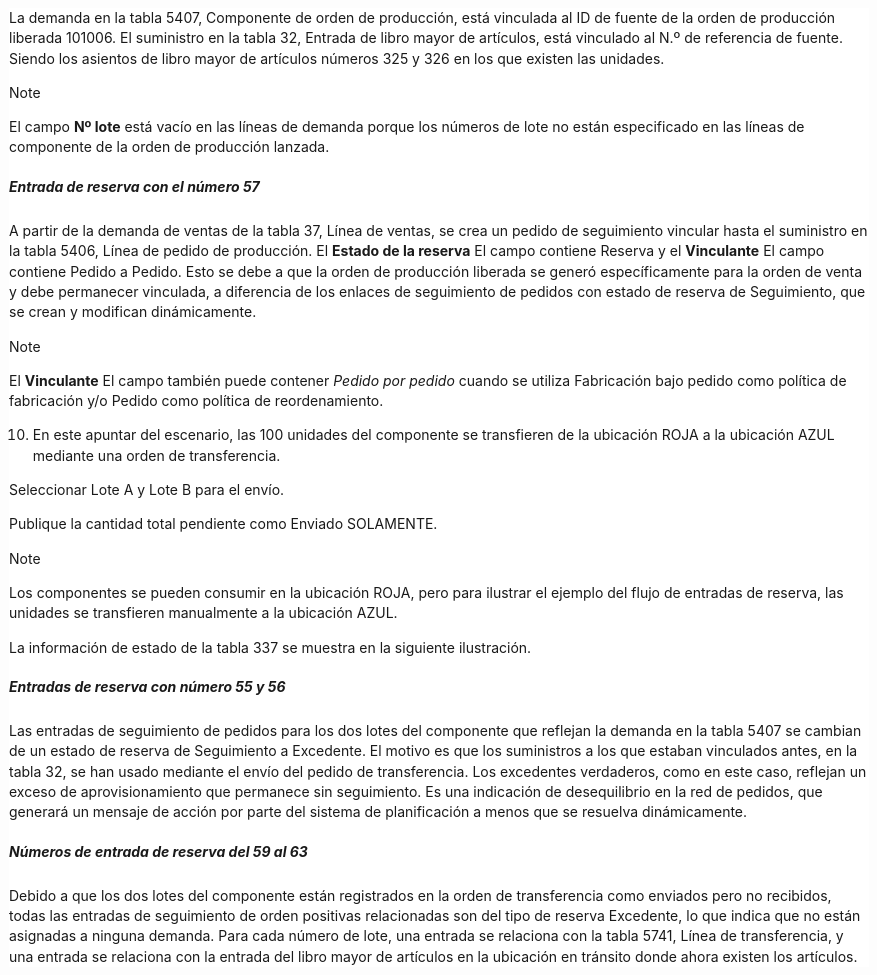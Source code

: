 La demanda en la tabla 5407, Componente de orden de producción, está vinculada al ID de fuente de la orden de producción liberada 101006. El suministro en la tabla 32, Entrada de libro mayor de artículos, está vinculado al N.º de referencia de fuente. Siendo los asientos de libro mayor de artículos números 325 y 326 en los que existen las unidades.

> [!NOTE]  
> El campo **Nº lote** está vacío en las líneas de demanda porque los números de lote no están especificado en las líneas de componente de la orden de producción lanzada.

##### <a name="reservation-entry-with-number-57"></a>Entrada de reserva con el número 57

A partir de la demanda de ventas de la tabla 37, Línea de ventas, se crea un pedido de seguimiento vincular hasta el suministro en la tabla 5406, Línea de pedido de producción. El **Estado de la reserva**  El campo contiene Reserva y el **Vinculante**  El campo contiene Pedido a Pedido. Esto se debe a que la orden de producción liberada se generó específicamente para la orden de venta y debe permanecer vinculada, a diferencia de los enlaces de seguimiento de pedidos con estado de reserva de Seguimiento, que se crean y modifican dinámicamente.

> [!NOTE]  
> El **Vinculante**  El campo también puede contener *Pedido por pedido*  cuando se utiliza Fabricación bajo pedido como política de fabricación y/o Pedido como política de reordenamiento.

10. En este apuntar del escenario, las 100 unidades del componente se transfieren de la ubicación ROJA a la ubicación AZUL mediante una orden de transferencia.

Seleccionar Lote A y Lote B para el envío.

Publique la cantidad total pendiente como Enviado SOLAMENTE.

> [!NOTE]  
> Los componentes se pueden consumir en la ubicación ROJA, pero para ilustrar el ejemplo del flujo de entradas de reserva, las unidades se transfieren manualmente a la ubicación AZUL.

La información de estado de la tabla 337 se muestra en la siguiente ilustración.

##### <a name="reservation-entries-with-number-55-and-56"></a>Entradas de reserva con número 55 y 56

Las entradas de seguimiento de pedidos para los dos lotes del componente que reflejan la demanda en la tabla 5407 se cambian de un estado de reserva de Seguimiento a Excedente. El motivo es que los suministros a los que estaban vinculados antes, en la tabla 32, se han usado mediante el envío del pedido de transferencia. Los excedentes verdaderos, como en este caso, reflejan un exceso de aprovisionamiento que permanece sin seguimiento. Es una indicación de desequilibrio en la red de pedidos, que generará un mensaje de acción por parte del sistema de planificación a menos que se resuelva dinámicamente.

##### <a name="reservation-entry-numbers-59-to-63"></a>Números de entrada de reserva del 59 al 63

Debido a que los dos lotes del componente están registrados en la orden de transferencia como enviados pero no recibidos, todas las entradas de seguimiento de orden positivas relacionadas son del tipo de reserva Excedente, lo que indica que no están asignadas a ninguna demanda. Para cada número de lote, una entrada se relaciona con la tabla 5741, Línea de transferencia, y una entrada se relaciona con la entrada del libro mayor de artículos en la ubicación en tránsito donde ahora existen los artículos.
